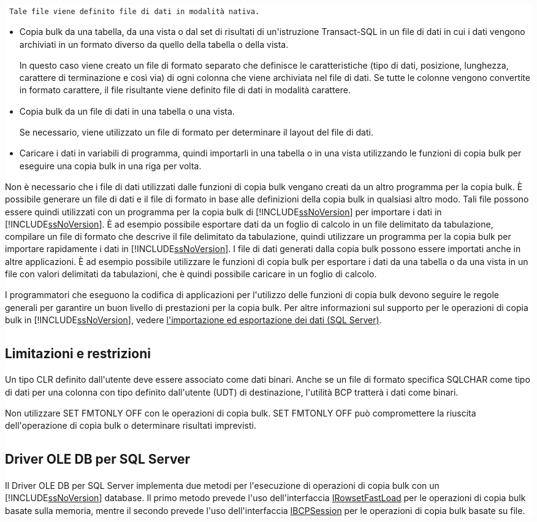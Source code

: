      Tale file viene definito file di dati in modalità nativa.  
  
-   Copia bulk da una tabella, da una vista o dal set di risultati di un'istruzione Transact-SQL in un file di dati in cui i dati vengono archiviati in un formato diverso da quello della tabella o della vista.  
  
     In questo caso viene creato un file di formato separato che definisce le caratteristiche (tipo di dati, posizione, lunghezza, carattere di terminazione e così via) di ogni colonna che viene archiviata nel file di dati. Se tutte le colonne vengono convertite in formato carattere, il file risultante viene definito file di dati in modalità carattere.  
  
-   Copia bulk da un file di dati in una tabella o una vista.  
  
     Se necessario, viene utilizzato un file di formato per determinare il layout del file di dati.  
  
-   Caricare i dati in variabili di programma, quindi importarli in una tabella o in una vista utilizzando le funzioni di copia bulk per eseguire una copia bulk in una riga per volta.  
  
 Non è necessario che i file di dati utilizzati dalle funzioni di copia bulk vengano creati da un altro programma per la copia bulk. È possibile generare un file di dati e il file di formato in base alle definizioni della copia bulk in qualsiasi altro modo. Tali file possono essere quindi utilizzati con un programma per la copia bulk di [!INCLUDE[ssNoVersion](../../../includes/ssnoversion-md.md)] per importare i dati in [!INCLUDE[ssNoVersion](../../../includes/ssnoversion-md.md)]. È ad esempio possibile esportare dati da un foglio di calcolo in un file delimitato da tabulazione, compilare un file di formato che descrive il file delimitato da tabulazione, quindi utilizzare un programma per la copia bulk per importare rapidamente i dati in [!INCLUDE[ssNoVersion](../../../includes/ssnoversion-md.md)]. I file di dati generati dalla copia bulk possono essere importati anche in altre applicazioni. È ad esempio possibile utilizzare le funzioni di copia bulk per esportare i dati da una tabella o da una vista in un file con valori delimitati da tabulazioni, che è quindi possibile caricare in un foglio di calcolo.  
  
 I programmatori che eseguono la codifica di applicazioni per l'utilizzo delle funzioni di copia bulk devono seguire le regole generali per garantire un buon livello di prestazioni per la copia bulk. Per altre informazioni sul supporto per le operazioni di copia bulk in [!INCLUDE[ssNoVersion](../../../includes/ssnoversion-md.md)], vedere [l'importazione ed esportazione dei dati &#40;SQL Server&#41;](../../../relational-databases/import-export/bulk-import-and-export-of-data-sql-server.md).  
  
## <a name="limitations-and-restrictions"></a>Limitazioni e restrizioni  
 Un tipo CLR definito dall'utente deve essere associato come dati binari. Anche se un file di formato specifica SQLCHAR come tipo di dati per una colonna con tipo definito dall'utente (UDT) di destinazione, l'utilità BCP tratterà i dati come binari.  
  
 Non utilizzare SET FMTONLY OFF con le operazioni di copia bulk. SET FMTONLY OFF può compromettere la riuscita dell'operazione di copia bulk o determinare risultati imprevisti.  
  
## <a name="ole-db-driver-for-sql-server"></a>Driver OLE DB per SQL Server 
 Il Driver OLE DB per SQL Server implementa due metodi per l'esecuzione di operazioni di copia bulk con un [!INCLUDE[ssNoVersion](../../../includes/ssnoversion-md.md)] database. Il primo metodo prevede l'uso dell'interfaccia [IRowsetFastLoad](../../oledb/ole-db-interfaces/irowsetfastload-ole-db.md) per le operazioni di copia bulk basate sulla memoria, mentre il secondo prevede l'uso dell'interfaccia [IBCPSession](../../oledb/ole-db-interfaces/ibcpsession-ole-db.md) per le operazioni di copia bulk basate su file.  
  